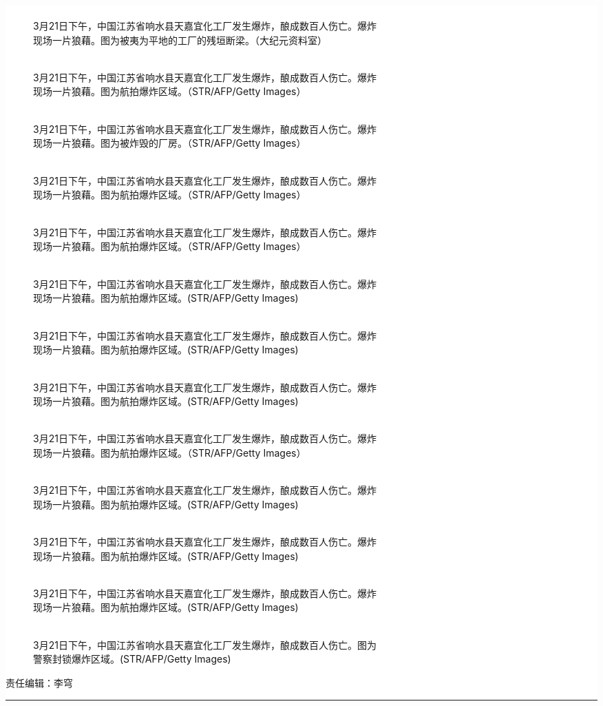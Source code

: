 <figure id="attachment_11139580" style="width: 500px" class="wp-caption aligncenter"><a href="http://i.epochtimes.com/assets/uploads/2019/03/VCG111201506933-1.jpg"><img class="wp-image-11139580" src="http://i.epochtimes.com/assets/uploads/2019/03/VCG111201506933-1-600x400.jpg" alt="" width="500" b="333" /></a><figcaption class="wp-caption-text">3月21日下午，中国江苏省响水县天嘉宜化工厂发生爆炸，酿成数百人伤亡。爆炸现场一片狼藉。图为被夷为平地的工厂的残垣断梁。（大纪元资料室）</figcaption></figure>
<figure id="attachment_11139594" style="width: 500px" class="wp-caption aligncenter"><a href="http://i.epochtimes.com/assets/uploads/2019/03/GettyImages-1131960661-1.jpg"><img class="wp-image-11139594 " src="http://i.epochtimes.com/assets/uploads/2019/03/GettyImages-1131960661-1-600x450.jpg" alt="" width="500" b="375" /></a><figcaption class="wp-caption-text">3月21日下午，中国江苏省响水县天嘉宜化工厂发生爆炸，酿成数百人伤亡。爆炸现场一片狼藉。图为航拍爆炸区域。（STR/AFP/Getty Images）</figcaption></figure>
<figure id="attachment_11139691" style="width: 500px" class="wp-caption aligncenter"><a href="http://i.epochtimes.com/assets/uploads/2019/03/GettyImages-1131960649-2.jpg"><img class="wp-image-11139691 " src="http://i.epochtimes.com/assets/uploads/2019/03/GettyImages-1131960649-2-600x410.jpg" alt="" width="500" b="342" /></a><figcaption class="wp-caption-text">3月21日下午，中国江苏省响水县天嘉宜化工厂发生爆炸，酿成数百人伤亡。爆炸现场一片狼藉。图为被炸毁的厂房。（STR/AFP/Getty Images）</figcaption></figure>
<figure id="attachment_11139593" style="width: 500px" class="wp-caption aligncenter"><a href="http://i.epochtimes.com/assets/uploads/2019/03/GettyImages-1131960664-4.jpg"><img class="wp-image-11139593 " src="http://i.epochtimes.com/assets/uploads/2019/03/GettyImages-1131960664-4-600x441.jpg" alt="" width="500" b="367" /></a><figcaption class="wp-caption-text">3月21日下午，中国江苏省响水县天嘉宜化工厂发生爆炸，酿成数百人伤亡。爆炸现场一片狼藉。图为航拍爆炸区域。（STR/AFP/Getty Images）</figcaption></figure>
<figure id="attachment_11139586" style="width: 500px" class="wp-caption aligncenter"><a href="http://i.epochtimes.com/assets/uploads/2019/03/GettyImages-1132131334-1.jpg"><img class="wp-image-11139586 " src="http://i.epochtimes.com/assets/uploads/2019/03/GettyImages-1132131334-1-600x397.jpg" alt="" width="500" b="331" /></a><figcaption class="wp-caption-text">3月21日下午，中国江苏省响水县天嘉宜化工厂发生爆炸，酿成数百人伤亡。爆炸现场一片狼藉。图为航拍爆炸区域。（STR/AFP/Getty Images）</figcaption></figure>
<figure id="attachment_11139596" style="width: 500px" class="wp-caption aligncenter"><a href="http://i.epochtimes.com/assets/uploads/2019/03/GettyImages-1131960657-1.jpg"><img class="wp-image-11139596 " src="http://i.epochtimes.com/assets/uploads/2019/03/GettyImages-1131960657-1-600x434.jpg" alt="" width="500" b="362" /></a><figcaption class="wp-caption-text">3月21日下午，中国江苏省响水县天嘉宜化工厂发生爆炸，酿成数百人伤亡。爆炸现场一片狼藉。图为航拍爆炸区域。(STR/AFP/Getty Images)</figcaption></figure>
<figure id="attachment_11139590" style="width: 500px" class="wp-caption aligncenter"><a href="http://i.epochtimes.com/assets/uploads/2019/03/GettyImages-1131960678-1.jpg"><img class="wp-image-11139590 " src="http://i.epochtimes.com/assets/uploads/2019/03/GettyImages-1131960678-1-600x419.jpg" alt="" width="500" b="349" /></a><figcaption class="wp-caption-text">3月21日下午，中国江苏省响水县天嘉宜化工厂发生爆炸，酿成数百人伤亡。爆炸现场一片狼藉。图为航拍爆炸区域。(STR/AFP/Getty Images)</figcaption></figure>
<figure id="attachment_11139592" style="width: 500px" class="wp-caption aligncenter"><a href="http://i.epochtimes.com/assets/uploads/2019/03/GettyImages-1131960669-1.jpg"><img class="wp-image-11139592 " src="http://i.epochtimes.com/assets/uploads/2019/03/GettyImages-1131960669-1-600x434.jpg" alt="" width="500" b="362" /></a><figcaption class="wp-caption-text">3月21日下午，中国江苏省响水县天嘉宜化工厂发生爆炸，酿成数百人伤亡。爆炸现场一片狼藉。图为航拍爆炸区域。(STR/AFP/Getty Images)</figcaption></figure>
<figure id="attachment_11139582" style="width: 500px" class="wp-caption aligncenter"><a href="http://i.epochtimes.com/assets/uploads/2019/03/GettyImages-1131960675-2.jpg"><img class="wp-image-11139582 " src="http://i.epochtimes.com/assets/uploads/2019/03/GettyImages-1131960675-2-600x450.jpg" alt="" width="500" b="375" /></a><figcaption class="wp-caption-text">3月21日下午，中国江苏省响水县天嘉宜化工厂发生爆炸，酿成数百人伤亡。爆炸现场一片狼藉。图为航拍爆炸区域。（STR/AFP/Getty Images）</figcaption></figure>
<figure id="attachment_11139584" style="width: 500px" class="wp-caption aligncenter"><a href="http://i.epochtimes.com/assets/uploads/2019/03/GettyImages-1132139652-2.jpg"><img class="wp-image-11139584 " src="http://i.epochtimes.com/assets/uploads/2019/03/GettyImages-1132139652-2-600x433.jpg" alt="" width="500" b="361" /></a><figcaption class="wp-caption-text">3月21日下午，中国江苏省响水县天嘉宜化工厂发生爆炸，酿成数百人伤亡。爆炸现场一片狼藉。图为航拍爆炸区域。(STR/AFP/Getty Images)</figcaption></figure>
<figure id="attachment_11139585" style="width: 500px" class="wp-caption aligncenter"><a href="http://i.epochtimes.com/assets/uploads/2019/03/GettyImages-1132131304-3.jpg"><img class="wp-image-11139585 " src="http://i.epochtimes.com/assets/uploads/2019/03/GettyImages-1132131304-3-600x425.jpg" alt="" width="500" b="354" /></a><figcaption class="wp-caption-text">3月21日下午，中国江苏省响水县天嘉宜化工厂发生爆炸，酿成数百人伤亡。爆炸现场一片狼藉。图为航拍爆炸区域。(STR/AFP/Getty Images)</figcaption></figure>
<div class="mceTemp"></div>
<figure id="attachment_11139587" style="width: 499px" class="wp-caption aligncenter"><a href="http://i.epochtimes.com/assets/uploads/2019/03/GettyImages-1132131031-1.jpg"><img class="wp-image-11139587 " src="http://i.epochtimes.com/assets/uploads/2019/03/GettyImages-1132131031-1-600x405.jpg" alt="" width="499" b="337" /></a><figcaption class="wp-caption-text">3月21日下午，中国江苏省响水县天嘉宜化工厂发生爆炸，酿成数百人伤亡。爆炸现场一片狼藉。图为航拍爆炸区域。(STR/AFP/Getty Images)</figcaption></figure>
<figure id="attachment_11139597" style="width: 500px" class="wp-caption aligncenter"><a href="http://i.epochtimes.com/assets/uploads/2019/03/GettyImages-1131934425-1.jpg"><img class="wp-image-11139597 " src="http://i.epochtimes.com/assets/uploads/2019/03/GettyImages-1131934425-1-600x400.jpg" alt="" width="500" b="333" /></a><figcaption class="wp-caption-text">3月21日下午，中国江苏省响水县天嘉宜化工厂发生爆炸，酿成数百人伤亡。图为警察封锁爆炸区域。(STR/AFP/Getty Images)</figcaption></figure>
<p>责任编辑：李穹</p>
<hr>

